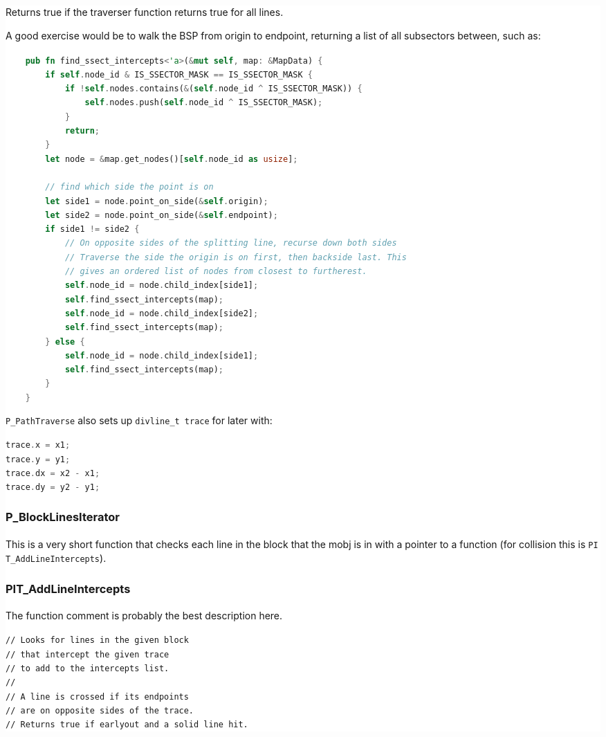 Returns true if the traverser function returns true for all lines.

A good exercise would be to walk the BSP from origin to endpoint, returning a list of all subsectors between, such as:

```rust
    pub fn find_ssect_intercepts<'a>(&mut self, map: &MapData) {
        if self.node_id & IS_SSECTOR_MASK == IS_SSECTOR_MASK {
            if !self.nodes.contains(&(self.node_id ^ IS_SSECTOR_MASK)) {
                self.nodes.push(self.node_id ^ IS_SSECTOR_MASK);
            }
            return;
        }
        let node = &map.get_nodes()[self.node_id as usize];

        // find which side the point is on
        let side1 = node.point_on_side(&self.origin);
        let side2 = node.point_on_side(&self.endpoint);
        if side1 != side2 {
            // On opposite sides of the splitting line, recurse down both sides
            // Traverse the side the origin is on first, then backside last. This
            // gives an ordered list of nodes from closest to furtherest.
            self.node_id = node.child_index[side1];
            self.find_ssect_intercepts(map);
            self.node_id = node.child_index[side2];
            self.find_ssect_intercepts(map);
        } else {
            self.node_id = node.child_index[side1];
            self.find_ssect_intercepts(map);
        }
    }
```

`P_PathTraverse` also sets up `divline_t trace` for later with:
```c
trace.x = x1;
trace.y = y1;
trace.dx = x2 - x1;
trace.dy = y2 - y1;
```

### P_BlockLinesIterator

This is a very short function that checks each line in the block that the mobj is in with a pointer to a function (for collision this is `PIT_AddLineIntercepts`).

### PIT_AddLineIntercepts

The function comment is probably the best description here.
```
// Looks for lines in the given block
// that intercept the given trace
// to add to the intercepts list.
//
// A line is crossed if its endpoints
// are on opposite sides of the trace.
// Returns true if earlyout and a solid line hit.
```
